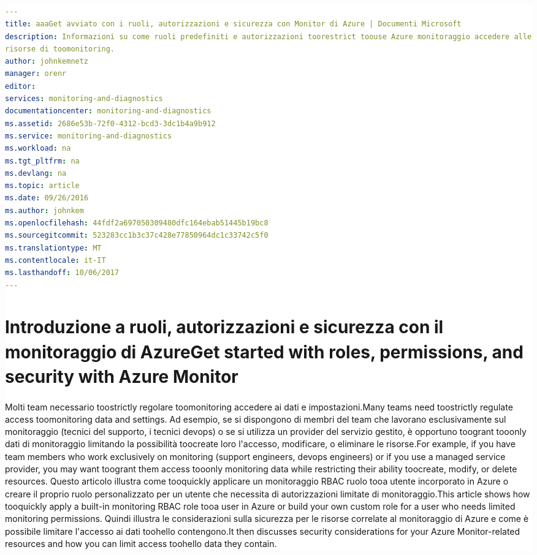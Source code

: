 ```yaml
---
title: aaaGet avviato con i ruoli, autorizzazioni e sicurezza con Monitor di Azure | Documenti Microsoft
description: Informazioni su come ruoli predefiniti e autorizzazioni toorestrict toouse Azure monitoraggio accedere alle risorse di toomonitoring.
author: johnkemnetz
manager: orenr
editor: 
services: monitoring-and-diagnostics
documentationcenter: monitoring-and-diagnostics
ms.assetid: 2686e53b-72f0-4312-bcd3-3dc1b4a9b912
ms.service: monitoring-and-diagnostics
ms.workload: na
ms.tgt_pltfrm: na
ms.devlang: na
ms.topic: article
ms.date: 09/26/2016
ms.author: johnkem
ms.openlocfilehash: 44fdf2a697050309480dfc164ebab51445b19bc8
ms.sourcegitcommit: 523283cc1b3c37c428e77850964dc1c33742c5f0
ms.translationtype: MT
ms.contentlocale: it-IT
ms.lasthandoff: 10/06/2017
---
```

# <a name="get-started-with-roles-permissions-and-security-with-azure-monitor"></a><span data-ttu-id="dc337-103">Introduzione a ruoli, autorizzazioni e sicurezza con il monitoraggio di Azure</span><span class="sxs-lookup"><span data-stu-id="dc337-103">Get started with roles, permissions, and security with Azure Monitor</span></span>
<span data-ttu-id="dc337-104">Molti team necessario toostrictly regolare toomonitoring accedere ai dati e impostazioni.</span><span class="sxs-lookup"><span data-stu-id="dc337-104">Many teams need toostrictly regulate access toomonitoring data and settings.</span></span> <span data-ttu-id="dc337-105">Ad esempio, se si dispongono di membri del team che lavorano esclusivamente sul monitoraggio (tecnici del supporto, i tecnici devops) o se si utilizza un provider del servizio gestito, è opportuno toogrant tooonly dati di monitoraggio limitando la possibilità toocreate loro l'accesso, modificare, o eliminare le risorse.</span><span class="sxs-lookup"><span data-stu-id="dc337-105">For example, if you have team members who work exclusively on monitoring (support engineers, devops engineers) or if you use a managed service provider, you may want toogrant them access tooonly monitoring data while restricting their ability toocreate, modify, or delete resources.</span></span> <span data-ttu-id="dc337-106">Questo articolo illustra come tooquickly applicare un monitoraggio RBAC ruolo tooa utente incorporato in Azure o creare il proprio ruolo personalizzato per un utente che necessita di autorizzazioni limitate di monitoraggio.</span><span class="sxs-lookup"><span data-stu-id="dc337-106">This article shows how tooquickly apply a built-in monitoring RBAC role tooa user in Azure or build your own custom role for a user who needs limited monitoring permissions.</span></span> <span data-ttu-id="dc337-107">Quindi illustra le considerazioni sulla sicurezza per le risorse correlate al monitoraggio di Azure e come è possibile limitare l'accesso ai dati toohello contengono.</span><span class="sxs-lookup"><span data-stu-id="dc337-107">It then discusses security considerations for your Azure Monitor-related resources and how you can limit access toohello data they contain.</span></span>
